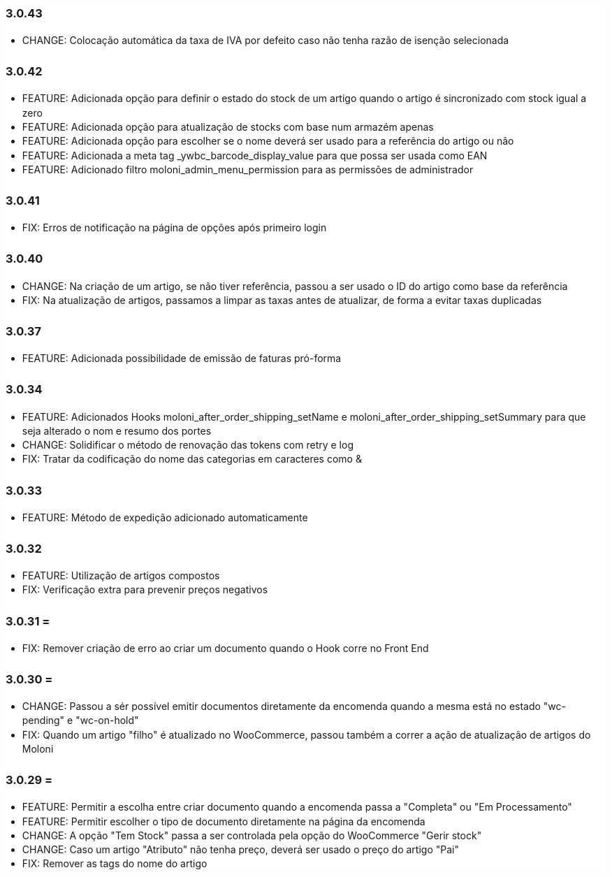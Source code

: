 ### 3.0.43
* CHANGE: Colocação automática da taxa de IVA por defeito caso não tenha razão de isenção selecionada

### 3.0.42
* FEATURE: Adicionada opção para definir o estado do stock de um artigo quando o artigo é sincronizado com stock igual a zero
* FEATURE: Adicionada opção para atualização de stocks com base num armazém apenas
* FEATURE: Adicionada opção para escolher se o nome deverá ser usado para a referência do artigo ou não
* FEATURE: Adicionada a meta tag _ywbc_barcode_display_value para que possa ser usada como EAN
* FEATURE: Adicionado filtro moloni_admin_menu_permission para as permissões de administrador

### 3.0.41
* FIX: Erros de notificação na página de opções após primeiro login

### 3.0.40
* CHANGE: Na criação de um artigo, se não tiver referência, passou a ser usado o ID do artigo como base da referência
* FIX: Na atualização de artigos, passamos a limpar as taxas antes de atualizar, de forma a evitar taxas duplicadas

### 3.0.37
* FEATURE: Adicionada possibilidade de emissão de faturas pró-forma

### 3.0.34
* FEATURE: Adicionados Hooks moloni_after_order_shipping_setName e moloni_after_order_shipping_setSummary para que seja alterado o nom e resumo dos portes
* CHANGE: Solidificar o método de renovação das tokens com retry e log
* FIX: Tratar da codificação do nome das categorias em caracteres como &

### 3.0.33
* FEATURE: Método de expedição adicionado automaticamente

### 3.0.32
* FEATURE: Utilização de artigos compostos
* FIX: Verificação extra para prevenir preços negativos

### 3.0.31 =
* FIX: Remover criação de erro ao criar um documento quando o Hook corre no Front End

### 3.0.30 =
* CHANGE: Passou a sér possível emitir documentos diretamente da encomenda quando a mesma está no estado "wc-pending" e "wc-on-hold"
* FIX: Quando um artigo "filho" é atualizado no WooCommerce, passou também a correr a ação de atualização de artigos do Moloni

### 3.0.29 =
* FEATURE: Permitir a escolha entre criar documento quando a encomenda passa a "Completa" ou "Em Processamento"
* FEATURE: Permitir escolher o tipo de documento diretamente na página da encomenda
* CHANGE: A opção "Tem Stock" passa a ser controlada pela opção do WooCommerce "Gerir stock"
* CHANGE: Caso um artigo "Atributo" não tenha preço, deverá ser usado o preço do artigo "Pai"
* FIX: Remover as tags do nome do artigo
